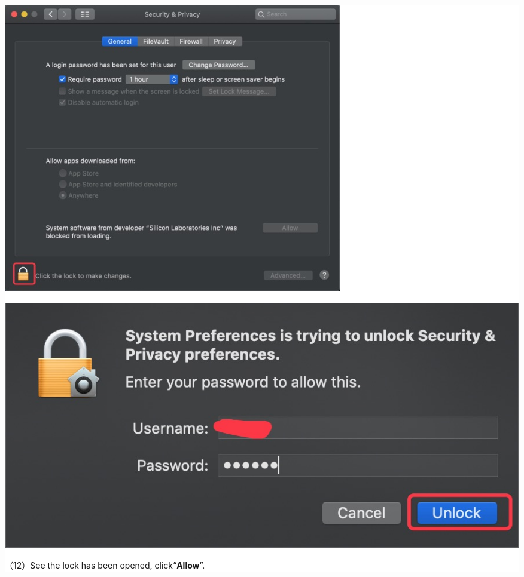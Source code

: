 ![](media/cb6be428257143635fc4f729487549c5.jpeg)

![](media/e8f637a3a9510aa8f90c65820d4d1cd8.jpeg)

（12）See the lock has been opened, click“**Allow**”.
